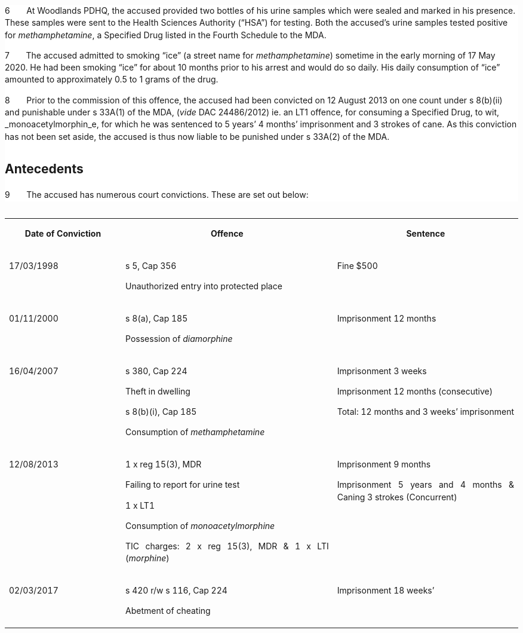 6       At Woodlands PDHQ, the accused provided two bottles of his urine samples which were sealed and marked in his presence. These samples were sent to the Health Sciences Authority (“HSA”) for testing. Both the accused’s urine samples tested positive for _methamphetamine_, a Specified Drug listed in the Fourth Schedule to the MDA.

7       The accused admitted to smoking “ice” (a street name for _methamphetamine_) sometime in the early morning of 17 May 2020. He had been smoking “ice” for about 10 months prior to his arrest and would do so daily. His daily consumption of “ice” amounted to approximately 0.5 to 1 grams of the drug.

8       Prior to the commission of this offence, the accused had been convicted on 12 August 2013 on one count under s 8(b)(ii) and punishable under s 33A(1) of the MDA, (_vide_ DAC 24486/2012) ie. an LT1 offence, for consuming a Specified Drug, to wit, _monoacetylmorphin_e, for which he was sentenced to 5 years’ 4 months’ imprisonment and 3 strokes of cane. As this conviction has not been set aside, the accused is thus now liable to be punished under s 33A(2) of the MDA.

## Antecedents

9       The accused has numerous court convictions. These are set out below:

<table align="left" cellpadding="0" cellspacing="0" class="Judg-2-tblr" frame="all" pgwide="1"><colgroup><col width="22.68%"><col width="41.24%"><col width="36.08%"></colgroup><tbody><tr><td align="left" class="br" rowspan="1" valign="top"><p align="center" class="Table-Para-1"><b>Date of Conviction</b></p></td><td align="left" class="br" rowspan="1" valign="top"><p align="center" class="Table-Para-1"><b>Offence</b></p></td><td align="left" class="b" rowspan="1" valign="top"><p align="center" class="Table-Para-1"><b>Sentence</b></p></td></tr><tr><td align="left" class="br" rowspan="1" valign="top"><p align="justify" class="Table-Para-1">17/03/1998</p></td><td align="left" class="br" rowspan="1" valign="top"><p align="justify" class="Table-Para-1">s 5, Cap 356</p><p align="justify" class="Table-Para-1">Unauthorized entry into protected place</p></td><td align="left" class="b" rowspan="1" valign="top"><p align="justify" class="Table-Para-1">Fine $500</p></td></tr><tr><td align="left" class="br" rowspan="1" valign="top"><p align="justify" class="Table-Para-1">01/11/2000</p></td><td align="left" class="br" rowspan="1" valign="top"><p align="justify" class="Table-Para-1">s 8(a), Cap 185</p><p align="justify" class="Table-Para-1">Possession of <em>diamorphine</em></p></td><td align="left" class="b" rowspan="1" valign="top"><p align="justify" class="Table-Para-1">Imprisonment 12 months</p></td></tr><tr><td align="left" class="br" rowspan="1" valign="top"><p align="justify" class="Table-Para-1">16/04/2007</p></td><td align="left" class="br" rowspan="1" valign="top"><p align="justify" class="Table-Para-1">s 380, Cap 224</p><p align="justify" class="Table-Para-1">Theft in dwelling</p><p align="justify" class="Table-Para-1">s 8(b)(i), Cap 185</p><p align="justify" class="Table-Para-1">Consumption of <em>methamphetamine</em></p></td><td align="left" class="b" rowspan="1" valign="top"><p align="justify" class="Table-Para-1">Imprisonment 3 weeks</p><p align="justify" class="Table-Para-1">Imprisonment 12 months (consecutive)</p><p align="justify" class="Table-Para-1">Total: 12 months and 3 weeks’ imprisonment</p></td></tr><tr><td align="left" class="br" rowspan="1" valign="top"><p align="justify" class="Table-Para-1">12/08/2013</p></td><td align="left" class="br" rowspan="1" valign="top"><p align="justify" class="Table-Para-1">1 x reg 15(3), MDR</p><p align="justify" class="Table-Para-1">Failing to report for urine test</p><p align="justify" class="Table-Para-1">1 x LT1</p><p align="justify" class="Table-Para-1">Consumption of <em>monoacetylmorphine</em></p><p align="justify" class="Table-Para-1">TIC charges: 2 x reg 15(3), MDR &amp; 1 x LTI (<em>morphine</em>)</p></td><td align="left" class="b" rowspan="1" valign="top"><p align="justify" class="Table-Para-1">Imprisonment 9 months</p><p align="justify" class="Table-Para-1">Imprisonment 5 years and 4 months &amp; Caning 3 strokes (Concurrent)</p></td></tr><tr><td align="left" class="r" rowspan="1" valign="top"><p align="justify" class="Table-Para-1">02/03/2017</p></td><td align="left" class="r" rowspan="1" valign="top"><p align="justify" class="Table-Para-1">s 420 r/w s 116, Cap 224</p><p align="justify" class="Table-Para-1">Abetment of cheating</p></td><td align="left" class="" rowspan="1" valign="top"><p align="justify" class="Table-Para-1">Imprisonment 18 weeks’</p></td></tr></tbody></table>
